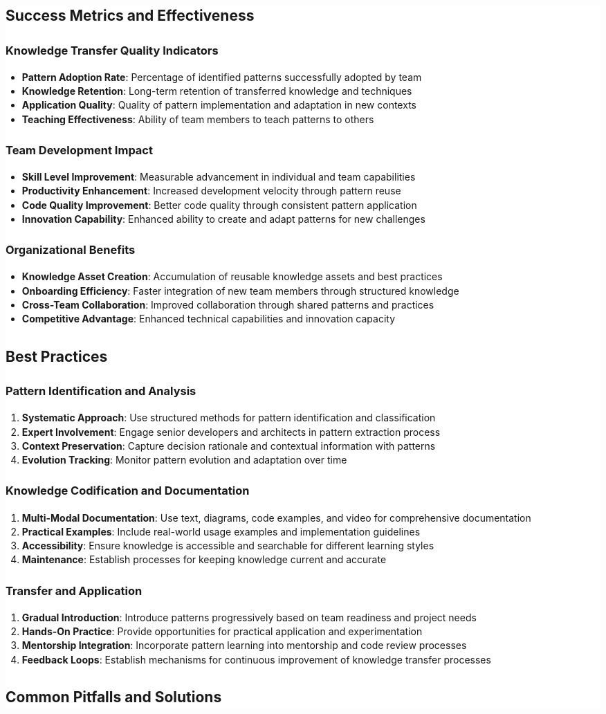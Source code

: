 ## Success Metrics and Effectiveness

### Knowledge Transfer Quality Indicators

- **Pattern Adoption Rate**: Percentage of identified patterns successfully adopted by team
- **Knowledge Retention**: Long-term retention of transferred knowledge and techniques
- **Application Quality**: Quality of pattern implementation and adaptation in new contexts
- **Teaching Effectiveness**: Ability of team members to teach patterns to others

### Team Development Impact

- **Skill Level Improvement**: Measurable advancement in individual and team capabilities
- **Productivity Enhancement**: Increased development velocity through pattern reuse
- **Code Quality Improvement**: Better code quality through consistent pattern application
- **Innovation Capability**: Enhanced ability to create and adapt patterns for new challenges

### Organizational Benefits

- **Knowledge Asset Creation**: Accumulation of reusable knowledge assets and best practices
- **Onboarding Efficiency**: Faster integration of new team members through structured knowledge
- **Cross-Team Collaboration**: Improved collaboration through shared patterns and practices
- **Competitive Advantage**: Enhanced technical capabilities and innovation capacity

## Best Practices

### Pattern Identification and Analysis

1. **Systematic Approach**: Use structured methods for pattern identification and classification
2. **Expert Involvement**: Engage senior developers and architects in pattern extraction process
3. **Context Preservation**: Capture decision rationale and contextual information with patterns
4. **Evolution Tracking**: Monitor pattern evolution and adaptation over time

### Knowledge Codification and Documentation

1. **Multi-Modal Documentation**: Use text, diagrams, code examples, and video for comprehensive documentation
2. **Practical Examples**: Include real-world usage examples and implementation guidelines
3. **Accessibility**: Ensure knowledge is accessible and searchable for different learning styles
4. **Maintenance**: Establish processes for keeping knowledge current and accurate

### Transfer and Application

1. **Gradual Introduction**: Introduce patterns progressively based on team readiness and project needs
2. **Hands-On Practice**: Provide opportunities for practical application and experimentation
3. **Mentorship Integration**: Incorporate pattern learning into mentorship and code review processes
4. **Feedback Loops**: Establish mechanisms for continuous improvement of knowledge transfer processes

## Common Pitfalls and Solutions
